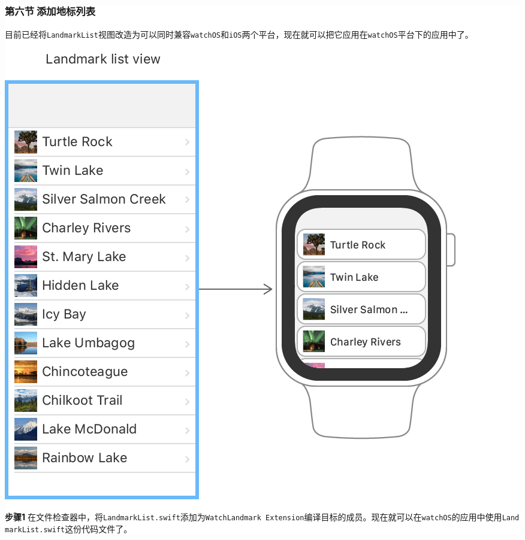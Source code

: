 ### 第六节 添加地标列表

目前已经将`LandmarkList`视图改造为可以同时兼容`watchOS`和`iOS`两个平台，现在就可以把它应用在`watchOS`平台下的应用中了。

![section 6](/swiftui/framework_integration/images/create_a_watchOS_app_section6.png?width=20pc)

**步骤1** 在文件检查器中，将`LandmarkList.swift`添加为`WatchLandmark Extension`编译目标的成员。现在就可以在`watchOS`的应用中使用`LandmarkList.swift`这份代码文件了。
